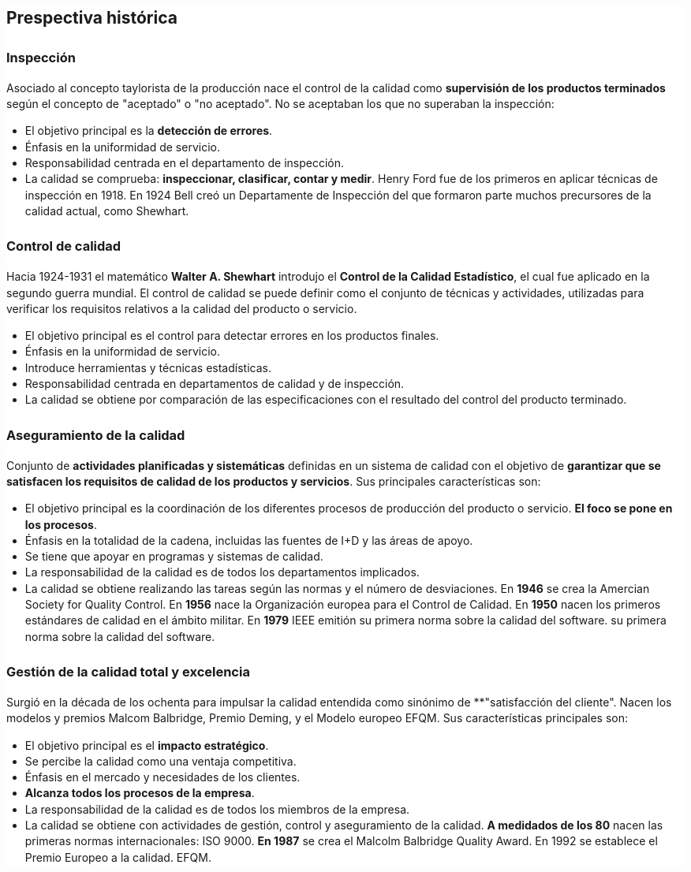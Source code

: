 ## Prespectiva histórica
### Inspección
Asociado al concepto taylorista de la producción nace el control de la calidad como **supervisión de los productos terminados** según el concepto de "aceptado" o "no aceptado". No se aceptaban los que no superaban la inspección:
- El objetivo principal es la **detección de errores**.
- Énfasis en la uniformidad de servicio.
- Responsabilidad centrada en el departamento de inspección.
- La calidad se comprueba: **inspeccionar, clasificar, contar y medir**.
Henry Ford fue de los primeros en aplicar técnicas de inspección en 1918. En 1924 Bell creó un Departamente de Inspección del que formaron parte muchos precursores de la calidad actual, como Shewhart.
### Control de calidad
Hacia 1924-1931 el matemático **Walter A. Shewhart** introdujo el **Control de la Calidad Estadístico**, el cual fue aplicado en la segundo guerra mundial.
El control de calidad se puede definir como el conjunto de técnicas y actividades, utilizadas para verificar los requisitos relativos a la calidad del producto o servicio.
- El objetivo principal es el control para detectar errores en los productos finales.
- Énfasis en la uniformidad de servicio.
- Introduce herramientas y técnicas estadísticas.
- Responsabilidad centrada en departamentos de calidad y de inspección.
- La calidad se obtiene por comparación de las especificaciones con el resultado del control del producto terminado.
### Aseguramiento de la calidad
Conjunto de **actividades planificadas y sistemáticas** definidas en un sistema de calidad con el objetivo de **garantizar que se satisfacen los requisitos de calidad de los productos y servicios**. Sus principales características son:
- El objetivo principal es la coordinación de los diferentes procesos de producción del producto o servicio. **El foco se pone en los procesos**.
- Énfasis en la totalidad de la cadena, incluidas las fuentes de I+D y las áreas de apoyo.
- Se tiene que apoyar en programas y sistemas de calidad.
- La responsabilidad de la calidad es de todos los departamentos implicados.
- La calidad se obtiene realizando las tareas según las normas y el número de desviaciones.
En **1946** se crea la Amercian Society for Quality Control. En **1956** nace la Organización europea para el Control de Calidad. En **1950** nacen los primeros estándares de calidad en el ámbito militar. En **1979** IEEE emitión su primera norma sobre la calidad del software. su primera norma sobre la calidad del software.
### Gestión de la calidad total y excelencia
Surgió en la década de los ochenta para impulsar la calidad entendida como sinónimo de **"satisfacción del cliente". Nacen los modelos y premios Malcom Balbridge, Premio Deming, y el Modelo europeo EFQM. Sus características principales son:
- El objetivo principal es el **impacto estratégico**.
- Se percibe la calidad como una ventaja competitiva.
- Énfasis en el mercado y necesidades de los clientes.
- **Alcanza todos los procesos de la empresa**.
- La responsabilidad de la calidad es de todos los miembros de la empresa.
- La calidad se obtiene con actividades de gestión, control y aseguramiento de la calidad.
**A medidados de los 80** nacen las primeras normas internacionales: ISO 9000. **En 1987** se crea el Malcolm Balbridge Quality Award. En 1992 se establece el Premio Europeo a la calidad. EFQM.
